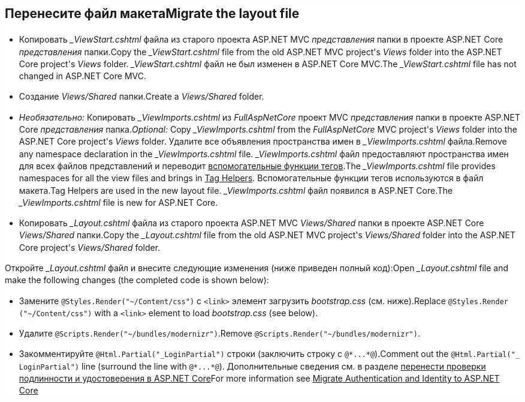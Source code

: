 ## <a name="migrate-the-layout-file"></a><span data-ttu-id="9c4f6-191">Перенесите файл макета</span><span class="sxs-lookup"><span data-stu-id="9c4f6-191">Migrate the layout file</span></span>

* <span data-ttu-id="9c4f6-192">Копировать *_ViewStart.cshtml* файла из старого проекта ASP.NET MVC *представления* папки в проекте ASP.NET Core *представления* папки.</span><span class="sxs-lookup"><span data-stu-id="9c4f6-192">Copy the *_ViewStart.cshtml* file from the old ASP.NET MVC project's *Views* folder into the ASP.NET Core project's *Views* folder.</span></span> <span data-ttu-id="9c4f6-193">*_ViewStart.cshtml* файл не был изменен в ASP.NET Core MVC.</span><span class="sxs-lookup"><span data-stu-id="9c4f6-193">The *_ViewStart.cshtml* file has not changed in ASP.NET Core MVC.</span></span>

* <span data-ttu-id="9c4f6-194">Создание *Views/Shared* папки.</span><span class="sxs-lookup"><span data-stu-id="9c4f6-194">Create a *Views/Shared* folder.</span></span>

* <span data-ttu-id="9c4f6-195">*Необязательно:* Копировать *_ViewImports.cshtml* из *FullAspNetCore* проект MVC *представления* папки в проекте ASP.NET Core *представления* папка.</span><span class="sxs-lookup"><span data-stu-id="9c4f6-195">*Optional:* Copy *_ViewImports.cshtml* from the *FullAspNetCore* MVC project's *Views* folder into the ASP.NET Core project's *Views* folder.</span></span> <span data-ttu-id="9c4f6-196">Удалите все объявления пространства имен в *_ViewImports.cshtml* файла.</span><span class="sxs-lookup"><span data-stu-id="9c4f6-196">Remove any namespace declaration in the *_ViewImports.cshtml* file.</span></span> <span data-ttu-id="9c4f6-197">*_ViewImports.cshtml* файл предоставляют пространства имен для всех файлов представлений и переводит [вспомогательные функции тегов](xref:mvc/views/tag-helpers/intro).</span><span class="sxs-lookup"><span data-stu-id="9c4f6-197">The *_ViewImports.cshtml* file provides namespaces for all the view files and brings in [Tag Helpers](xref:mvc/views/tag-helpers/intro).</span></span> <span data-ttu-id="9c4f6-198">Вспомогательные функции тегов используются в файл макета.</span><span class="sxs-lookup"><span data-stu-id="9c4f6-198">Tag Helpers are used in the new layout file.</span></span> <span data-ttu-id="9c4f6-199">*_ViewImports.cshtml* файл появился в ASP.NET Core.</span><span class="sxs-lookup"><span data-stu-id="9c4f6-199">The *_ViewImports.cshtml* file is new for ASP.NET Core.</span></span>

* <span data-ttu-id="9c4f6-200">Копировать *_Layout.cshtml* файла из старого проекта ASP.NET MVC *Views/Shared* папки в проекте ASP.NET Core *Views/Shared* папки.</span><span class="sxs-lookup"><span data-stu-id="9c4f6-200">Copy the *_Layout.cshtml* file from the old ASP.NET MVC project's *Views/Shared* folder into the ASP.NET Core project's *Views/Shared* folder.</span></span>

<span data-ttu-id="9c4f6-201">Откройте *_Layout.cshtml* файл и внесите следующие изменения (ниже приведен полный код):</span><span class="sxs-lookup"><span data-stu-id="9c4f6-201">Open *_Layout.cshtml* file and make the following changes (the completed code is shown below):</span></span>

* <span data-ttu-id="9c4f6-202">Замените `@Styles.Render("~/Content/css")` с `<link>` элемент загрузить *bootstrap.css* (см. ниже).</span><span class="sxs-lookup"><span data-stu-id="9c4f6-202">Replace `@Styles.Render("~/Content/css")` with a `<link>` element to load *bootstrap.css* (see below).</span></span>

* <span data-ttu-id="9c4f6-203">Удалите `@Scripts.Render("~/bundles/modernizr")`.</span><span class="sxs-lookup"><span data-stu-id="9c4f6-203">Remove `@Scripts.Render("~/bundles/modernizr")`.</span></span>

* <span data-ttu-id="9c4f6-204">Закомментируйте `@Html.Partial("_LoginPartial")` строки (заключить строку с `@*...*@`).</span><span class="sxs-lookup"><span data-stu-id="9c4f6-204">Comment out the `@Html.Partial("_LoginPartial")` line (surround the line with `@*...*@`).</span></span> <span data-ttu-id="9c4f6-205">Дополнительные сведения см. в разделе [перенести проверки подлинности и удостоверения в ASP.NET Core](xref:migration/identity)</span><span class="sxs-lookup"><span data-stu-id="9c4f6-205">For more information see [Migrate Authentication and Identity to ASP.NET Core](xref:migration/identity)</span></span>

